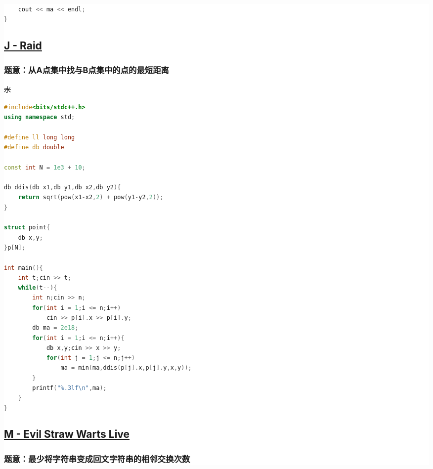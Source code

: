 ```cpp
	cout << ma << endl;
}
```

## [J - Raid](https://vjudge.net/problem/OpenJ_Bailian-3658)

### 题意：从A点集中找与B点集中的点的最短距离

~~水~~

```cpp
#include<bits/stdc++.h>
using namespace std;

#define ll long long
#define db double

const int N = 1e3 + 10;

db ddis(db x1,db y1,db x2,db y2){
	return sqrt(pow(x1-x2,2) + pow(y1-y2,2));
}

struct point{
	db x,y;
}p[N];

int main(){
	int t;cin >> t;
	while(t--){
		int n;cin >> n;
		for(int i = 1;i <= n;i++)
			cin >> p[i].x >> p[i].y;
		db ma = 2e18;
		for(int i = 1;i <= n;i++){
			db x,y;cin >> x >> y;
			for(int j = 1;j <= n;j++)
				ma = min(ma,ddis(p[j].x,p[j].y,x,y));
		}
		printf("%.3lf\n",ma);
	}
}
```

## [M - Evil Straw Warts Live](https://vjudge.net/problem/OpenJ_Bailian-1854)

### 题意：最少将字符串变成回文字符串的相邻交换次数
